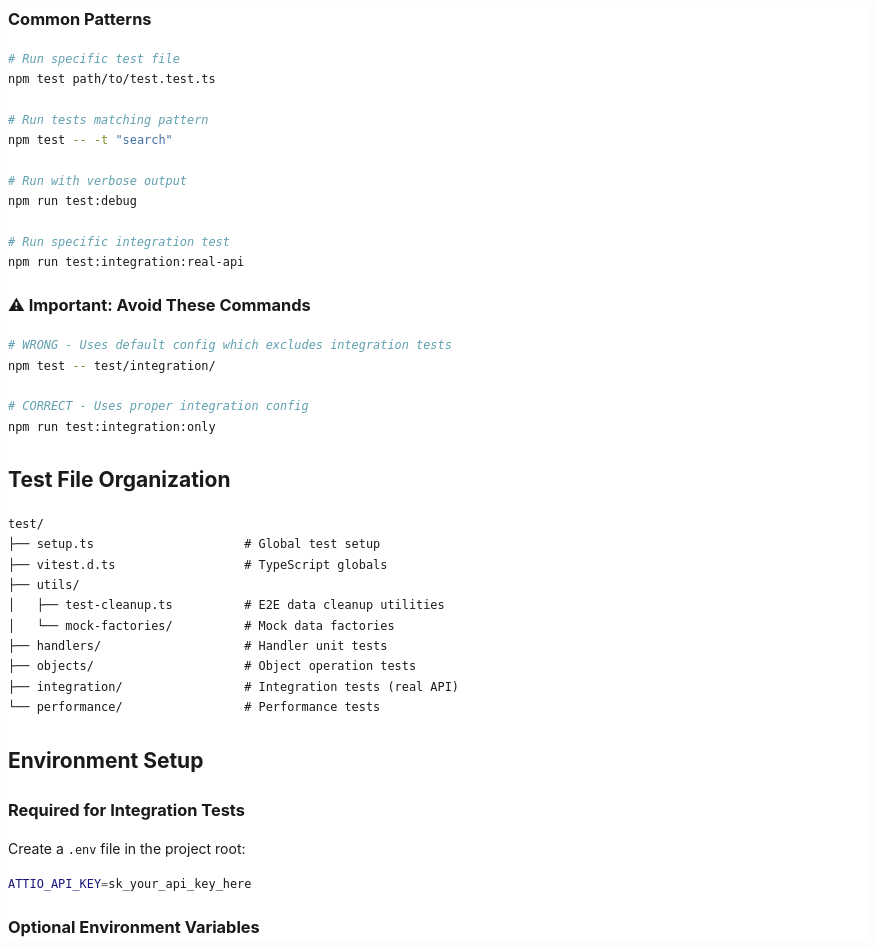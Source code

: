 ### Common Patterns

```bash
# Run specific test file
npm test path/to/test.test.ts

# Run tests matching pattern
npm test -- -t "search"

# Run with verbose output
npm run test:debug

# Run specific integration test
npm run test:integration:real-api
```

### ⚠️ Important: Avoid These Commands

```bash
# WRONG - Uses default config which excludes integration tests
npm test -- test/integration/

# CORRECT - Uses proper integration config
npm run test:integration:only
```

## Test File Organization

```
test/
├── setup.ts                     # Global test setup
├── vitest.d.ts                  # TypeScript globals
├── utils/
│   ├── test-cleanup.ts          # E2E data cleanup utilities
│   └── mock-factories/          # Mock data factories
├── handlers/                    # Handler unit tests
├── objects/                     # Object operation tests
├── integration/                 # Integration tests (real API)
└── performance/                 # Performance tests
```

## Environment Setup

### Required for Integration Tests

Create a `.env` file in the project root:

```bash
ATTIO_API_KEY=sk_your_api_key_here
```

### Optional Environment Variables
